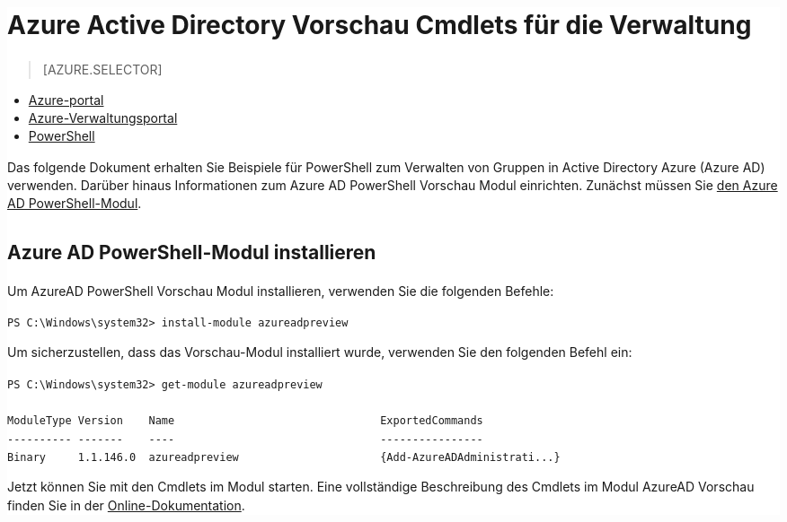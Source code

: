 <properties
    pageTitle="Azure Active Directory PowerShell Vorschau Cmdlets für die Verwaltung der in Azure AD | Microsoft Azure"
    description="Diese Seite enthält Beispiele, PowerShell Gruppen in Azure Active Directory verwalten"
    keywords="Azure AD Azure Active Directory PowerShell Gruppen, Verwaltung"
    services="active-directory"
    documentationCenter=""
    authors="curtand"
    manager="femila"
    editor=""/>

<tags
    ms.service="active-directory"
    ms.workload="identity"
    ms.tgt_pltfrm="na"
    ms.devlang="na"
    ms.topic="article"
    ms.date="09/29/2016"
    ms.author="curtand"/>

# <a name="azure-active-directory-preview-cmdlets-for-group-management"></a>Azure Active Directory Vorschau Cmdlets für die Verwaltung

> [AZURE.SELECTOR]
- [Azure-portal](active-directory-groups-create-azure-portal.md)
- [Azure-Verwaltungsportal](active-directory-accessmanagement-manage-groups.md)
- [PowerShell](active-directory-accessmanagement-groups-settings-v2-cmdlets.md)

Das folgende Dokument erhalten Sie Beispiele für PowerShell zum Verwalten von Gruppen in Active Directory Azure (Azure AD) verwenden.  Darüber hinaus Informationen zum Azure AD PowerShell Vorschau Modul einrichten. Zunächst müssen Sie [den Azure AD PowerShell-Modul](http://go.microsoft.com/fwlink/p/?LinkId=828627).

## <a name="installing-the-azure-ad-powershell-module"></a>Azure AD PowerShell-Modul installieren

Um AzureAD PowerShell Vorschau Modul installieren, verwenden Sie die folgenden Befehle:

    PS C:\Windows\system32> install-module azureadpreview

Um sicherzustellen, dass das Vorschau-Modul installiert wurde, verwenden Sie den folgenden Befehl ein:

    PS C:\Windows\system32> get-module azureadpreview

    ModuleType Version    Name                                ExportedCommands
    ---------- -------    ----                                ----------------
    Binary     1.1.146.0  azureadpreview                      {Add-AzureADAdministrati...}

Jetzt können Sie mit den Cmdlets im Modul starten. Eine vollständige Beschreibung des Cmdlets im Modul AzureAD Vorschau finden Sie in der [Online-Dokumentation](https://msdn.microsoft.com/library/azure/mt757216.aspx).
